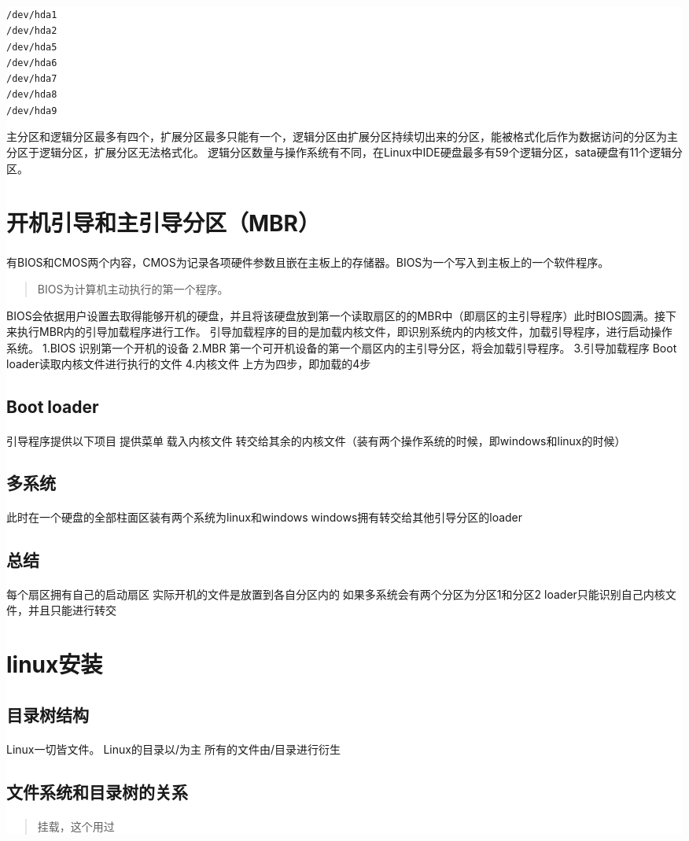 ```
/dev/hda1
/dev/hda2
/dev/hda5
/dev/hda6
/dev/hda7
/dev/hda8
/dev/hda9
```
主分区和逻辑分区最多有四个，扩展分区最多只能有一个，逻辑分区由扩展分区持续切出来的分区，能被格式化后作为数据访问的分区为主分区于逻辑分区，扩展分区无法格式化。
逻辑分区数量与操作系统有不同，在Linux中IDE硬盘最多有59个逻辑分区，sata硬盘有11个逻辑分区。

# 开机引导和主引导分区（MBR）
有BIOS和CMOS两个内容，CMOS为记录各项硬件参数且嵌在主板上的存储器。BIOS为一个写入到主板上的一个软件程序。
> BIOS为计算机主动执行的第一个程序。

BIOS会依据用户设置去取得能够开机的硬盘，并且将该硬盘放到第一个读取扇区的的MBR中（即扇区的主引导程序）此时BIOS圆满。接下来执行MBR内的引导加载程序进行工作。
引导加载程序的目的是加载内核文件，即识别系统内的内核文件，加载引导程序，进行启动操作系统。
1.BIOS 识别第一个开机的设备
2.MBR 第一个可开机设备的第一个扇区内的主引导分区，将会加载引导程序。
3.引导加载程序 Boot loader读取内核文件进行执行的文件
4.内核文件
上方为四步，即加载的4步

## Boot loader
引导程序提供以下项目
提供菜单
载入内核文件
转交给其余的内核文件（装有两个操作系统的时候，即windows和linux的时候）
## 多系统
此时在一个硬盘的全部柱面区装有两个系统为linux和windows
windows拥有转交给其他引导分区的loader
## 总结
每个扇区拥有自己的启动扇区
实际开机的文件是放置到各自分区内的
如果多系统会有两个分区为分区1和分区2
loader只能识别自己内核文件，并且只能进行转交

# linux安装
## 目录树结构
Linux一切皆文件。
Linux的目录以/为主
所有的文件由/目录进行衍生
## 文件系统和目录树的关系
> 挂载，这个用过
